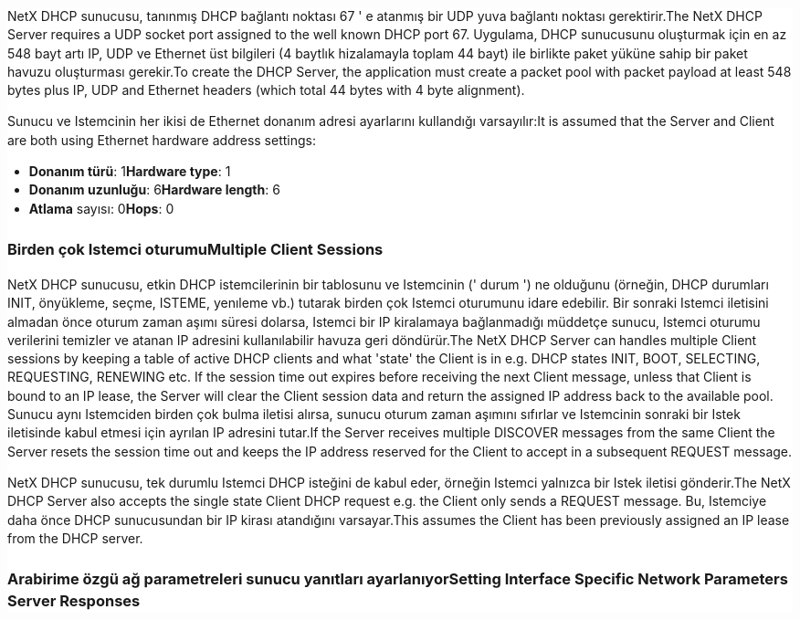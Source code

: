 <span data-ttu-id="f26c5-124">NetX DHCP sunucusu, tanınmış DHCP bağlantı noktası 67 ' e atanmış bir UDP yuva bağlantı noktası gerektirir.</span><span class="sxs-lookup"><span data-stu-id="f26c5-124">The NetX DHCP Server requires a UDP socket port assigned to the well known DHCP port 67.</span></span> <span data-ttu-id="f26c5-125">Uygulama, DHCP sunucusunu oluşturmak için en az 548 bayt artı IP, UDP ve Ethernet üst bilgileri (4 baytlık hizalamayla toplam 44 bayt) ile birlikte paket yüküne sahip bir paket havuzu oluşturması gerekir.</span><span class="sxs-lookup"><span data-stu-id="f26c5-125">To create the DHCP Server, the application must create a packet pool with packet payload at least 548 bytes plus IP, UDP and Ethernet headers (which total 44 bytes with 4 byte alignment).</span></span>

<span data-ttu-id="f26c5-126">Sunucu ve Istemcinin her ikisi de Ethernet donanım adresi ayarlarını kullandığı varsayılır:</span><span class="sxs-lookup"><span data-stu-id="f26c5-126">It is assumed that the Server and Client are both using Ethernet hardware address settings:</span></span>

- <span data-ttu-id="f26c5-127">**Donanım türü**: 1</span><span class="sxs-lookup"><span data-stu-id="f26c5-127">**Hardware type**: 1</span></span>
- <span data-ttu-id="f26c5-128">**Donanım uzunluğu**: 6</span><span class="sxs-lookup"><span data-stu-id="f26c5-128">**Hardware length**: 6</span></span>
- <span data-ttu-id="f26c5-129">**Atlama** sayısı: 0</span><span class="sxs-lookup"><span data-stu-id="f26c5-129">**Hops**: 0</span></span>

### <a name="multiple-client-sessions"></a><span data-ttu-id="f26c5-130">Birden çok Istemci oturumu</span><span class="sxs-lookup"><span data-stu-id="f26c5-130">Multiple Client Sessions</span></span>

<span data-ttu-id="f26c5-131">NetX DHCP sunucusu, etkin DHCP istemcilerinin bir tablosunu ve Istemcinin (' durum ') ne olduğunu (örneğin, DHCP durumları INIT, önyükleme, seçme, ISTEME, yenıleme vb.) tutarak birden çok Istemci oturumunu idare edebilir. Bir sonraki Istemci iletisini almadan önce oturum zaman aşımı süresi dolarsa, Istemci bir IP kiralamaya bağlanmadığı müddetçe sunucu, Istemci oturumu verilerini temizler ve atanan IP adresini kullanılabilir havuza geri döndürür.</span><span class="sxs-lookup"><span data-stu-id="f26c5-131">The NetX DHCP Server can handles multiple Client sessions by keeping a table of active DHCP clients and what 'state' the Client is in e.g. DHCP states INIT, BOOT, SELECTING, REQUESTING, RENEWING etc. If the session time out expires before receiving the next Client message, unless that Client is bound to an IP lease, the Server will clear the Client session data and return the assigned IP address back to the available pool.</span></span> <span data-ttu-id="f26c5-132">Sunucu aynı Istemciden birden çok bulma iletisi alırsa, sunucu oturum zaman aşımını sıfırlar ve Istemcinin sonraki bir Istek iletisinde kabul etmesi için ayrılan IP adresini tutar.</span><span class="sxs-lookup"><span data-stu-id="f26c5-132">If the Server receives multiple DISCOVER messages from the same Client the Server resets the session time out and keeps the IP address reserved for the Client to accept in a subsequent REQUEST message.</span></span>

<span data-ttu-id="f26c5-133">NetX DHCP sunucusu, tek durumlu Istemci DHCP isteğini de kabul eder, örneğin Istemci yalnızca bir Istek iletisi gönderir.</span><span class="sxs-lookup"><span data-stu-id="f26c5-133">The NetX DHCP Server also accepts the single state Client DHCP request e.g. the Client only sends a REQUEST message.</span></span> <span data-ttu-id="f26c5-134">Bu, Istemciye daha önce DHCP sunucusundan bir IP kirası atandığını varsayar.</span><span class="sxs-lookup"><span data-stu-id="f26c5-134">This assumes the Client has been previously assigned an IP lease from the DHCP server.</span></span>

### <a name="setting-interface-specific-network-parameters-server-responses"></a><span data-ttu-id="f26c5-135">Arabirime özgü ağ parametreleri sunucu yanıtları ayarlanıyor</span><span class="sxs-lookup"><span data-stu-id="f26c5-135">Setting Interface Specific Network Parameters Server Responses</span></span>

